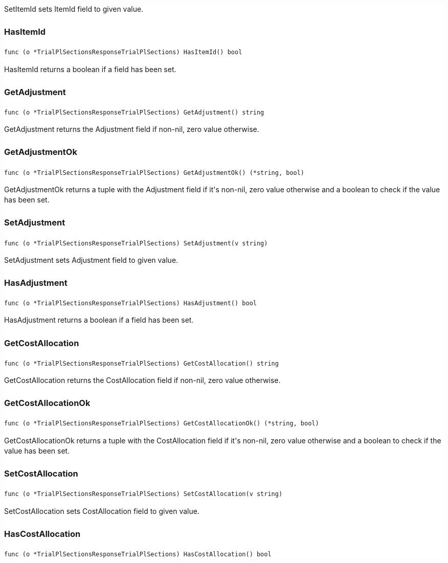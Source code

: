 SetItemId sets ItemId field to given value.

### HasItemId

`func (o *TrialPlSectionsResponseTrialPlSections) HasItemId() bool`

HasItemId returns a boolean if a field has been set.

### GetAdjustment

`func (o *TrialPlSectionsResponseTrialPlSections) GetAdjustment() string`

GetAdjustment returns the Adjustment field if non-nil, zero value otherwise.

### GetAdjustmentOk

`func (o *TrialPlSectionsResponseTrialPlSections) GetAdjustmentOk() (*string, bool)`

GetAdjustmentOk returns a tuple with the Adjustment field if it's non-nil, zero value otherwise
and a boolean to check if the value has been set.

### SetAdjustment

`func (o *TrialPlSectionsResponseTrialPlSections) SetAdjustment(v string)`

SetAdjustment sets Adjustment field to given value.

### HasAdjustment

`func (o *TrialPlSectionsResponseTrialPlSections) HasAdjustment() bool`

HasAdjustment returns a boolean if a field has been set.

### GetCostAllocation

`func (o *TrialPlSectionsResponseTrialPlSections) GetCostAllocation() string`

GetCostAllocation returns the CostAllocation field if non-nil, zero value otherwise.

### GetCostAllocationOk

`func (o *TrialPlSectionsResponseTrialPlSections) GetCostAllocationOk() (*string, bool)`

GetCostAllocationOk returns a tuple with the CostAllocation field if it's non-nil, zero value otherwise
and a boolean to check if the value has been set.

### SetCostAllocation

`func (o *TrialPlSectionsResponseTrialPlSections) SetCostAllocation(v string)`

SetCostAllocation sets CostAllocation field to given value.

### HasCostAllocation

`func (o *TrialPlSectionsResponseTrialPlSections) HasCostAllocation() bool`
